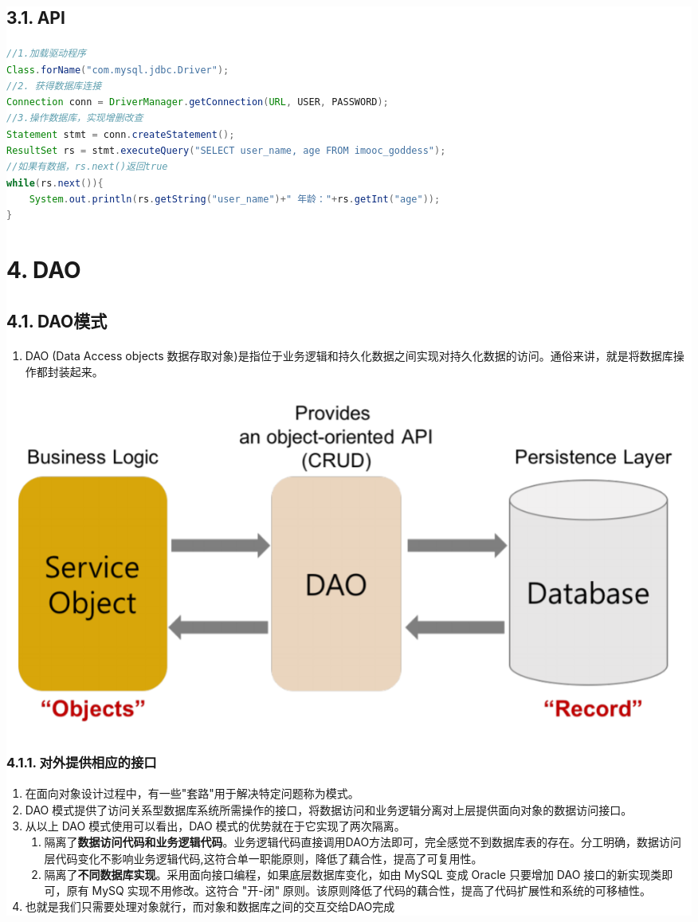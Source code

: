 ## 3.1. API
```java
//1.加载驱动程序
Class.forName("com.mysql.jdbc.Driver");
//2. 获得数据库连接
Connection conn = DriverManager.getConnection(URL, USER, PASSWORD);
//3.操作数据库，实现增删改查
Statement stmt = conn.createStatement();
ResultSet rs = stmt.executeQuery("SELECT user_name, age FROM imooc_goddess");
//如果有数据，rs.next()返回true
while(rs.next()){
    System.out.println(rs.getString("user_name")+" 年龄："+rs.getInt("age"));
}
```

# 4. DAO

## 4.1. DAO模式
1. DAO (Data Access objects 数据存取对象)是指位于业务逻辑和持久化数据之间实现对持久化数据的访问。通俗来讲，就是将数据库操作都封装起来。

![](img/Dao/2.png)

### 4.1.1. 对外提供相应的接⼝
1. 在⾯向对象设计过程中，有⼀些"套路"⽤于解决特定问题称为模式。
2. DAO 模式提供了访问关系型数据库系统所需操作的接⼝，将数据访问和业务逻辑分离对上层提供⾯向对象的数据访问接⼝。
3. 从以上 DAO 模式使用可以看出，DAO 模式的优势就在于它实现了两次隔离。
   1. 隔离了**数据访问代码和业务逻辑代码**。业务逻辑代码直接调⽤DAO⽅法即可，完全感觉不到数据库表的存在。分⼯明确，数据访问层代码变化不影响业务逻辑代码,这符合单⼀职能原则，降低了藕合性，提⾼了可复⽤性。
   2. 隔离了**不同数据库实现**。采⽤面向接口编程，如果底层数据库变化，如由 MySQL 变成 Oracle 只要增加 DAO 接⼝的新实现类即可，原有 MySQ 实现不⽤修改。这符合 "开-闭" 原则。该原则降低了代码的藕合性，提⾼了代码扩展性和系统的可移植性。
4. 也就是我们只需要处理对象就行，而对象和数据库之间的交互交给DAO完成
